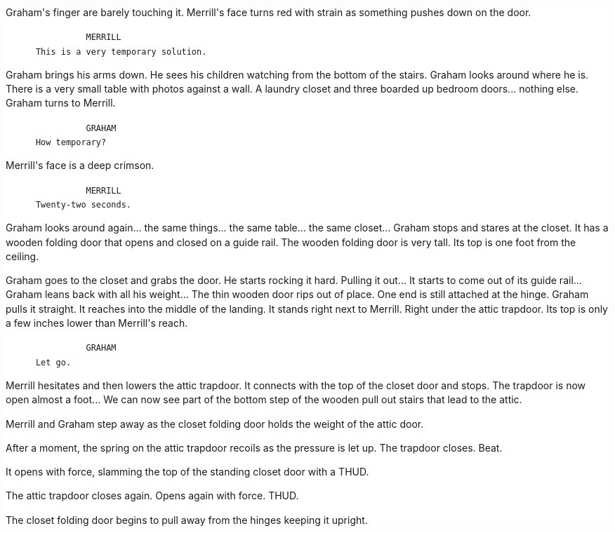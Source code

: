 Graham's finger are barely touching it.  Merrill's face turns
red with strain as something pushes down on the door.

                    MERRILL
          This is a very temporary solution.

Graham brings his arms down.  He sees his children watching
from the bottom of the stairs.  Graham looks around where he
is.  There is a very small table with photos against a wall. 
A laundry closet and three boarded up bedroom doors...
nothing else.  Graham turns to Merrill.

                    GRAHAM
          How temporary?

Merrill's face is a deep crimson.

                    MERRILL
          Twenty-two seconds.

Graham looks around again... the same things... the same
table... the same closet... Graham stops and stares at the
closet.  It has a wooden folding door that opens and closed
on a guide rail.  The wooden folding door is very tall.  Its
top is one foot from the ceiling.

Graham goes to the closet and grabs the door.  He starts
rocking it hard.  Pulling it out... It starts to come out of
its guide rail... Graham leans back with all his weight...
The thin wooden door rips out of place.  One end is still
attached at the hinge.  Graham pulls it straight.  It reaches
into the middle of the landing.  It stands right next to
Merrill.  Right under the attic trapdoor.  Its top is only a
few inches lower than Merrill's reach.

                    GRAHAM
          Let go.

Merrill hesitates and then lowers the attic trapdoor.  It
connects with the top of the closet door and stops.  The
trapdoor is now open almost a foot... We can now see part of
the bottom step of the wooden pull out stairs that lead to
the attic.

Merrill and Graham step away as the closet folding door holds
the weight of the attic door.

After a moment, the spring on the attic trapdoor recoils as
the pressure is let up.  The trapdoor closes.  Beat.

It opens with force, slamming the top of the standing closet
door with a THUD.

The attic trapdoor closes again.  Opens again with force. 
THUD.

The closet folding door begins to pull away from the hinges
keeping it upright.
